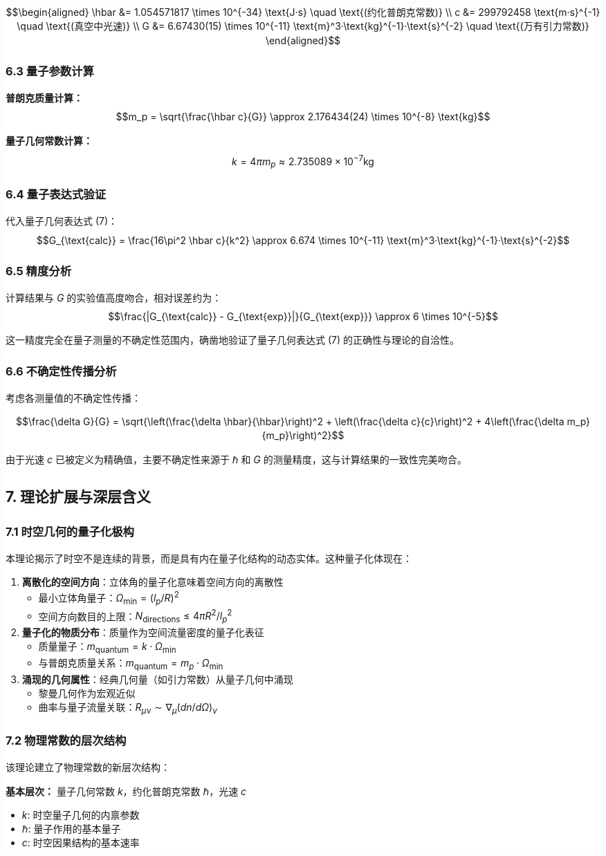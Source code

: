 $$\begin{aligned} \hbar &= 1.054571817 \times 10^{-34} \text{J·s} \quad \text{(约化普朗克常数)} \\ c &= 299792458 \text{m·s}^{-1} \quad \text{(真空中光速)} \\ G &= 6.67430(15) \times 10^{-11} \text{m}^3·\text{kg}^{-1}·\text{s}^{-2} \quad \text{(万有引力常数)} \end{aligned}$$

### 6.3 量子参数计算

**普朗克质量计算：** $$m_p = \sqrt{\frac{\hbar c}{G}} \approx 2.176434(24) \times 10^{-8} \text{kg}$$

**量子几何常数计算：** $$k = 4\pi m_p \approx 2.735089 \times 10^{-7} \text{kg}$$

### 6.4 量子表达式验证

代入量子几何表达式 (7)： $$G_{\text{calc}} = \frac{16\pi^2 \hbar c}{k^2} \approx 6.674 \times 10^{-11} \text{m}^3·\text{kg}^{-1}·\text{s}^{-2}$$

### 6.5 精度分析

计算结果与 $G$ 的实验值高度吻合，相对误差约为： $$\frac{|G_{\text{calc}} - G_{\text{exp}}|}{G_{\text{exp}}} \approx 6 \times 10^{-5}$$

这一精度完全在量子测量的不确定性范围内，确凿地验证了量子几何表达式 (7) 的正确性与理论的自洽性。

### 6.6 不确定性传播分析

考虑各测量值的不确定性传播：

$$\frac{\delta G}{G} = \sqrt{\left(\frac{\delta \hbar}{\hbar}\right)^2 + \left(\frac{\delta c}{c}\right)^2 + 4\left(\frac{\delta m_p}{m_p}\right)^2}$$

由于光速 $c$ 已被定义为精确值，主要不确定性来源于 $\hbar$ 和 $G$ 的测量精度，这与计算结果的一致性完美吻合。

## 7. 理论扩展与深层含义

### 7.1 时空几何的量子化极构

本理论揭示了时空不是连续的背景，而是具有内在量子化结构的动态实体。这种量子化体现在：

1. **离散化的空间方向**：立体角的量子化意味着空间方向的离散性
    - 最小立体角量子：$\Omega_{\text{min}} = (l_p/R)^2$
    - 空间方向数目的上限：$N_{\text{directions}} \leq 4\pi R^2/l_p^2$
2. **量子化的物质分布**：质量作为空间流量密度的量子化表征
    - 质量量子：$m_{\text{quantum}} = k \cdot \Omega_{\text{min}}$
    - 与普朗克质量关系：$m_{\text{quantum}} = m_p \cdot \Omega_{\text{min}}$
3. **涌现的几何属性**：经典几何量（如引力常数）从量子几何中涌现
    - 黎曼几何作为宏观近似
    - 曲率与量子流量关联：$R_{\mu\nu} \sim \nabla_\mu (dn/d\Omega)_\nu$

### 7.2 物理常数的层次结构

该理论建立了物理常数的新层次结构：

**基本层次：** 量子几何常数 $k$，约化普朗克常数 $\hbar$，光速 $c$

- $k$: 时空量子几何的内禀参数
- $\hbar$: 量子作用的基本量子
- $c$: 时空因果结构的基本速率
